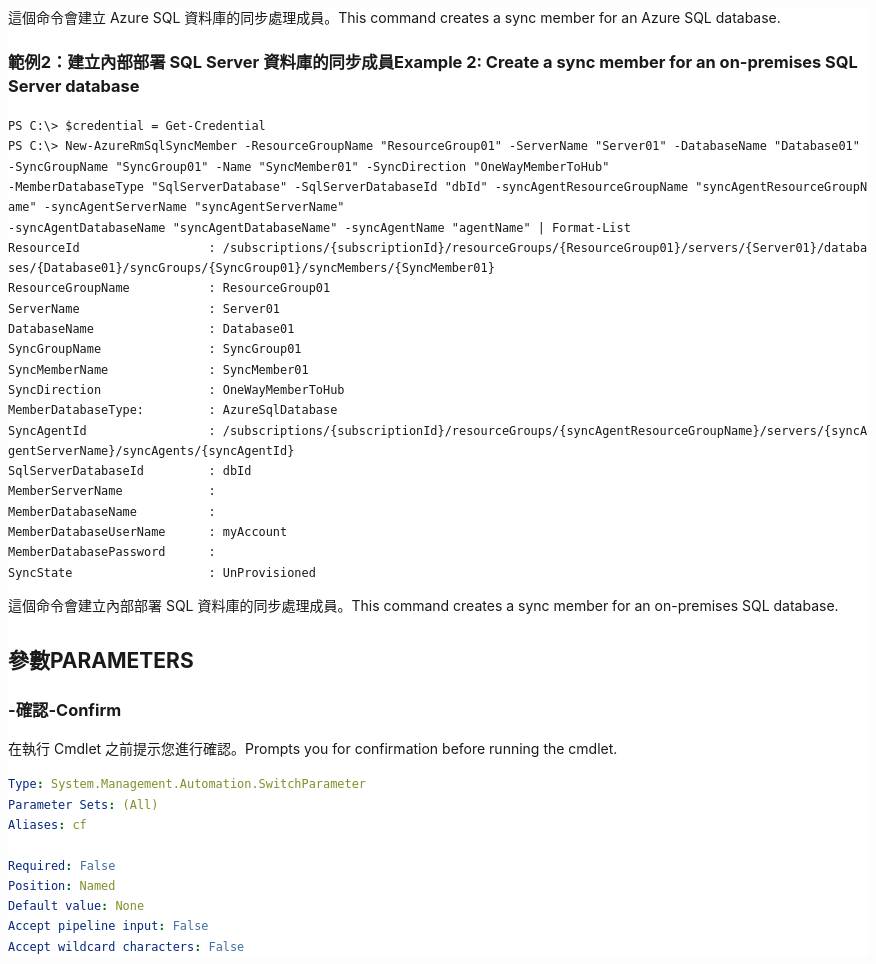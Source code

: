 <span data-ttu-id="c1f6b-112">這個命令會建立 Azure SQL 資料庫的同步處理成員。</span><span class="sxs-lookup"><span data-stu-id="c1f6b-112">This command creates a sync member for an Azure SQL database.</span></span>

### <span data-ttu-id="c1f6b-113">範例2：建立內部部署 SQL Server 資料庫的同步成員</span><span class="sxs-lookup"><span data-stu-id="c1f6b-113">Example 2: Create a sync member for an on-premises SQL Server database</span></span>
```
PS C:\> $credential = Get-Credential
PS C:\> New-AzureRmSqlSyncMember -ResourceGroupName "ResourceGroup01" -ServerName "Server01" -DatabaseName "Database01" -SyncGroupName "SyncGroup01" -Name "SyncMember01" -SyncDirection "OneWayMemberToHub"
-MemberDatabaseType "SqlServerDatabase" -SqlServerDatabaseId "dbId" -syncAgentResourceGroupName "syncAgentResourceGroupName" -syncAgentServerName "syncAgentServerName" 
-syncAgentDatabaseName "syncAgentDatabaseName" -syncAgentName "agentName" | Format-List
ResourceId                  : /subscriptions/{subscriptionId}/resourceGroups/{ResourceGroup01}/servers/{Server01}/databases/{Database01}/syncGroups/{SyncGroup01}/syncMembers/{SyncMember01}
ResourceGroupName           : ResourceGroup01
ServerName                  : Server01
DatabaseName                : Database01
SyncGroupName               : SyncGroup01
SyncMemberName              : SyncMember01
SyncDirection               : OneWayMemberToHub
MemberDatabaseType:         : AzureSqlDatabase
SyncAgentId                 : /subscriptions/{subscriptionId}/resourceGroups/{syncAgentResourceGroupName}/servers/{syncAgentServerName}/syncAgents/{syncAgentId}
SqlServerDatabaseId         : dbId
MemberServerName            : 
MemberDatabaseName          : 
MemberDatabaseUserName      : myAccount
MemberDatabasePassword      : 
SyncState                   : UnProvisioned
```

<span data-ttu-id="c1f6b-114">這個命令會建立內部部署 SQL 資料庫的同步處理成員。</span><span class="sxs-lookup"><span data-stu-id="c1f6b-114">This command creates a sync member for an on-premises SQL database.</span></span>

## <span data-ttu-id="c1f6b-115">參數</span><span class="sxs-lookup"><span data-stu-id="c1f6b-115">PARAMETERS</span></span>

### <span data-ttu-id="c1f6b-116">-確認</span><span class="sxs-lookup"><span data-stu-id="c1f6b-116">-Confirm</span></span>
<span data-ttu-id="c1f6b-117">在執行 Cmdlet 之前提示您進行確認。</span><span class="sxs-lookup"><span data-stu-id="c1f6b-117">Prompts you for confirmation before running the cmdlet.</span></span>

```yaml
Type: System.Management.Automation.SwitchParameter
Parameter Sets: (All)
Aliases: cf

Required: False
Position: Named
Default value: None
Accept pipeline input: False
Accept wildcard characters: False
```
